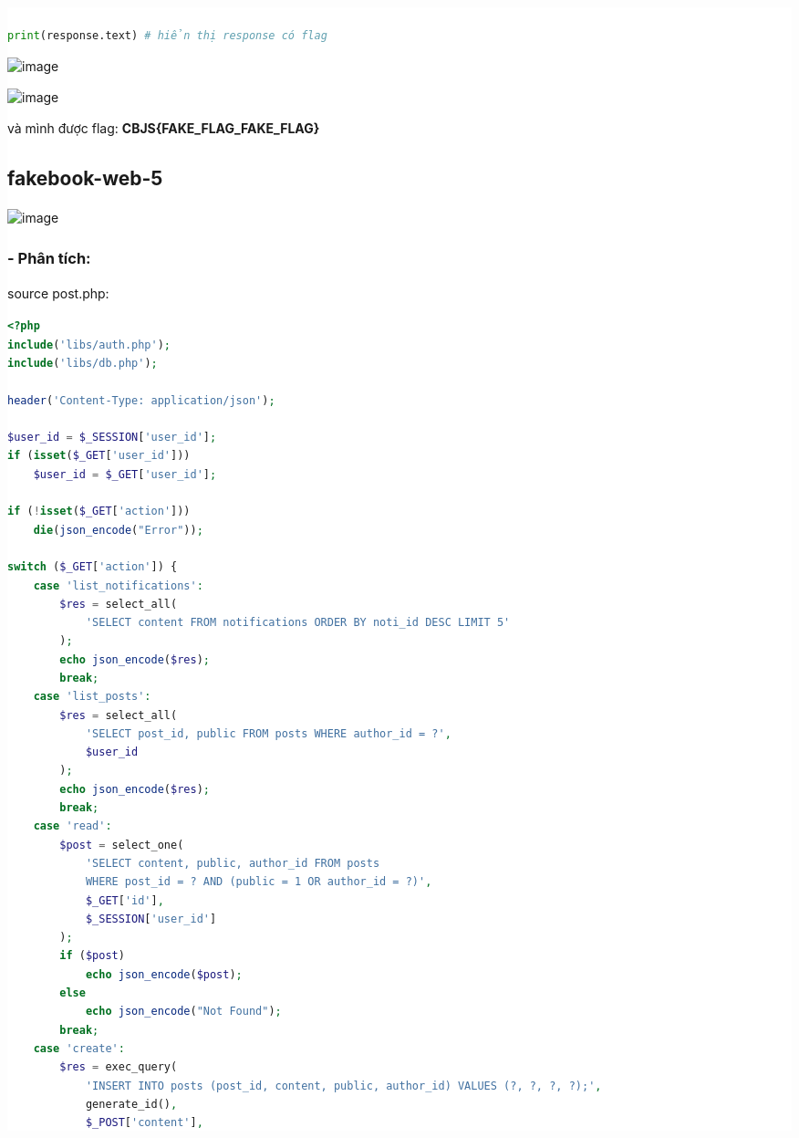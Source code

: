 ```python

print(response.text) # hiển thị response có flag
```

![image](https://hackmd.io/_uploads/rkOtSpQF6.png)

![image](https://hackmd.io/_uploads/H1X5BTmFa.png)

và mình được flag: **CBJS{FAKE_FLAG_FAKE_FLAG}**

## fakebook-web-5

![image](https://hackmd.io/_uploads/rkCivTXK6.png)

### - Phân tích:

source post.php:

```php
<?php
include('libs/auth.php');
include('libs/db.php');

header('Content-Type: application/json');

$user_id = $_SESSION['user_id'];
if (isset($_GET['user_id']))
    $user_id = $_GET['user_id'];

if (!isset($_GET['action']))
    die(json_encode("Error"));

switch ($_GET['action']) {
    case 'list_notifications':
        $res = select_all(
            'SELECT content FROM notifications ORDER BY noti_id DESC LIMIT 5'
        );
        echo json_encode($res);
        break;
    case 'list_posts':
        $res = select_all(
            'SELECT post_id, public FROM posts WHERE author_id = ?',
            $user_id
        );
        echo json_encode($res);
        break;
    case 'read':
        $post = select_one(
            'SELECT content, public, author_id FROM posts
            WHERE post_id = ? AND (public = 1 OR author_id = ?)',
            $_GET['id'],
            $_SESSION['user_id']
        );
        if ($post)
            echo json_encode($post);
        else
            echo json_encode("Not Found");
        break;
    case 'create':
        $res = exec_query(
            'INSERT INTO posts (post_id, content, public, author_id) VALUES (?, ?, ?, ?);',
            generate_id(),
            $_POST['content'],
```
